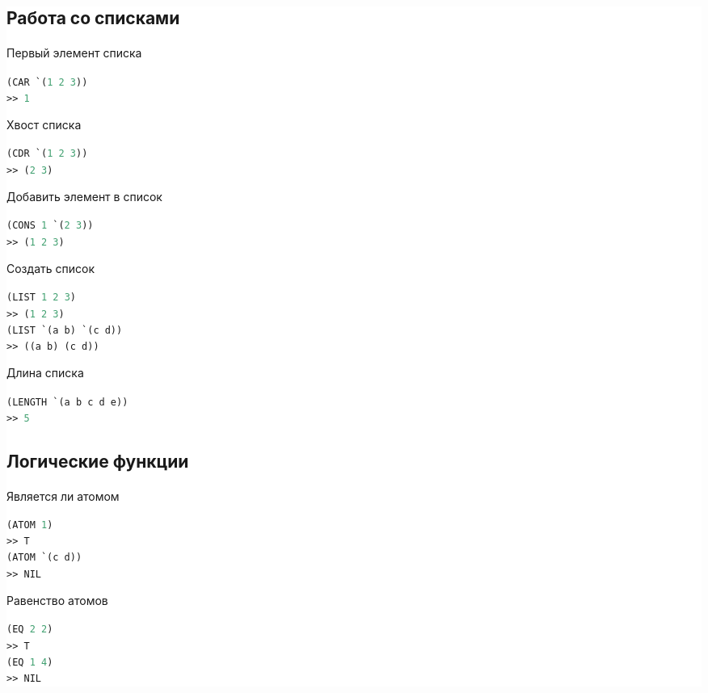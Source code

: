 ## Работа со списками 

Первый элемент списка 

````lisp
(CAR `(1 2 3))
>> 1
````

Хвост списка 

````lisp
(CDR `(1 2 3))
>> (2 3)
````

Добавить элемент в список 

````lisp
(CONS 1 `(2 3))
>> (1 2 3)
````

Создать список

````lisp 
(LIST 1 2 3)
>> (1 2 3)
(LIST `(a b) `(c d))
>> ((a b) (c d))
````

Длина списка 

````lisp 
(LENGTH `(a b c d e))
>> 5
````

## Логические функции

Является ли атомом

````lisp 
(ATOM 1)
>> T
(ATOM `(c d))
>> NIL
````

Равенство атомов

````lisp 
(EQ 2 2)
>> T
(EQ 1 4)
>> NIL
````
